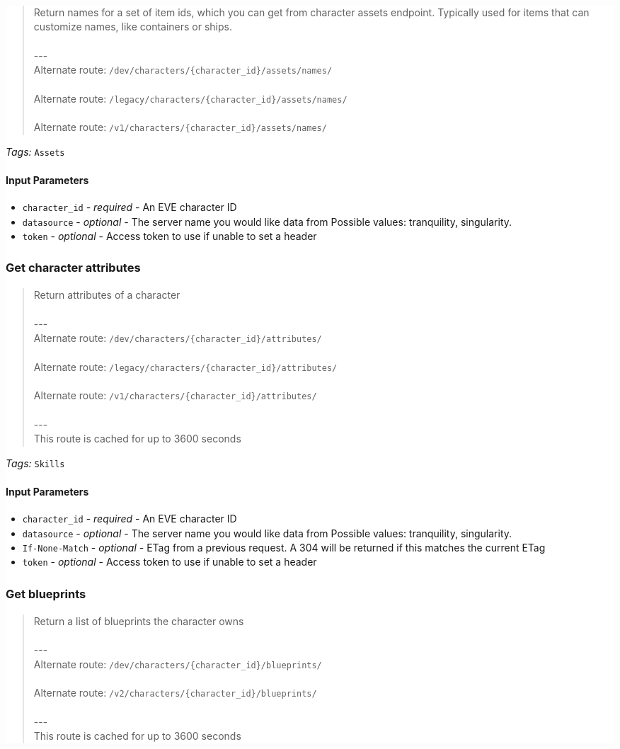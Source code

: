 > Return names for a set of item ids, which you can get from character assets endpoint. Typically used for items that can customize names, like containers or ships.<br/>
> <br/>
> ---<br/>
> Alternate route: `/dev/characters/{character_id}/assets/names/`<br/>
> <br/>
> Alternate route: `/legacy/characters/{character_id}/assets/names/`<br/>
> <br/>
> Alternate route: `/v1/characters/{character_id}/assets/names/`

*Tags:* `Assets`

#### Input Parameters
* `character_id` - _required_ - An EVE character ID
* `datasource` - _optional_ - The server name you would like data from
    Possible values: tranquility, singularity.
* `token` - _optional_ - Access token to use if unable to set a header

### Get character attributes

> Return attributes of a character<br/>
> <br/>
> ---<br/>
> Alternate route: `/dev/characters/{character_id}/attributes/`<br/>
> <br/>
> Alternate route: `/legacy/characters/{character_id}/attributes/`<br/>
> <br/>
> Alternate route: `/v1/characters/{character_id}/attributes/`<br/>
> <br/>
> ---<br/>
> This route is cached for up to 3600 seconds

*Tags:* `Skills`

#### Input Parameters
* `character_id` - _required_ - An EVE character ID
* `datasource` - _optional_ - The server name you would like data from
    Possible values: tranquility, singularity.
* `If-None-Match` - _optional_ - ETag from a previous request. A 304 will be returned if this matches the current ETag
* `token` - _optional_ - Access token to use if unable to set a header

### Get blueprints

> Return a list of blueprints the character owns<br/>
> <br/>
> ---<br/>
> Alternate route: `/dev/characters/{character_id}/blueprints/`<br/>
> <br/>
> Alternate route: `/v2/characters/{character_id}/blueprints/`<br/>
> <br/>
> ---<br/>
> This route is cached for up to 3600 seconds
